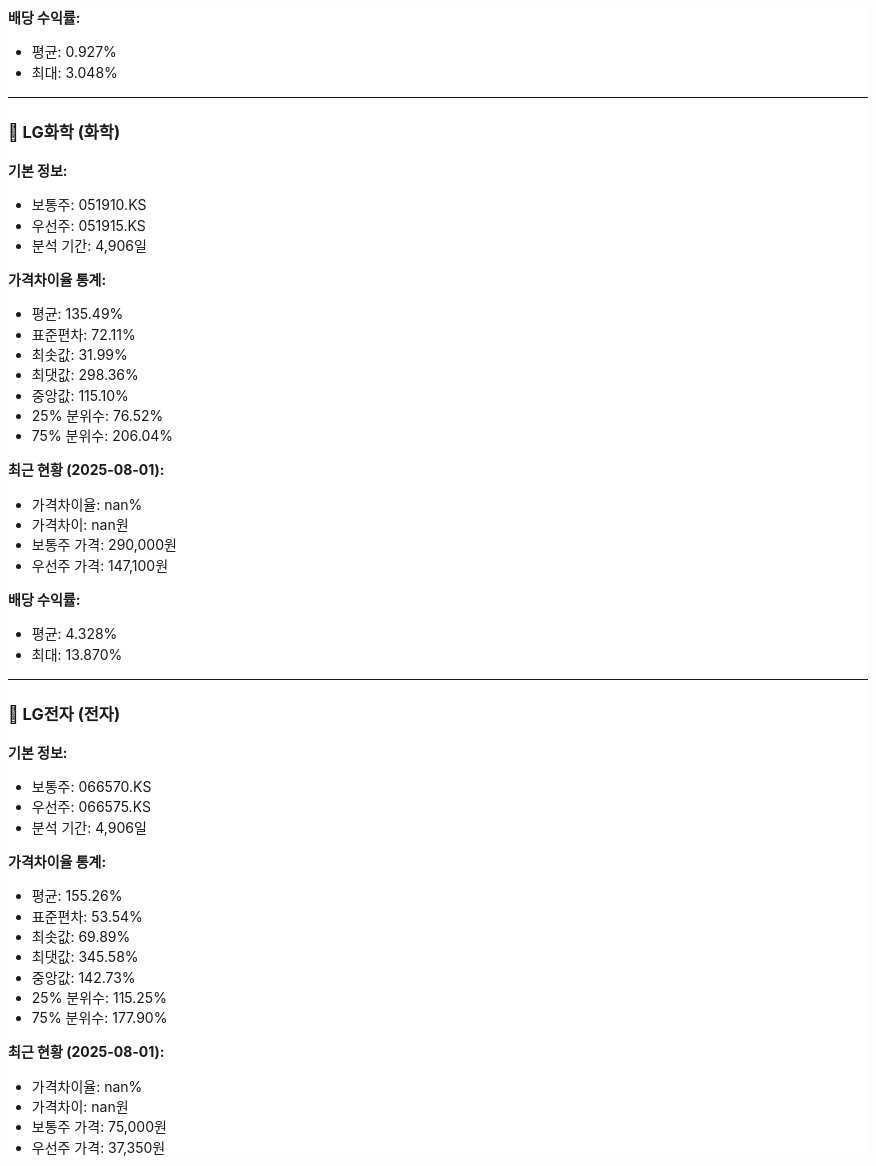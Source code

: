 **배당 수익률:**
- 평균: 0.927%
- 최대: 3.048%

---

### 🏢 LG화학 (화학)

**기본 정보:**
- 보통주: 051910.KS
- 우선주: 051915.KS
- 분석 기간: 4,906일

**가격차이율 통계:**
- 평균: 135.49%
- 표준편차: 72.11%
- 최솟값: 31.99%
- 최댓값: 298.36%
- 중앙값: 115.10%
- 25% 분위수: 76.52%
- 75% 분위수: 206.04%

**최근 현황 (2025-08-01):**
- 가격차이율: nan%
- 가격차이: nan원
- 보통주 가격: 290,000원
- 우선주 가격: 147,100원

**배당 수익률:**
- 평균: 4.328%
- 최대: 13.870%

---

### 🏢 LG전자 (전자)

**기본 정보:**
- 보통주: 066570.KS
- 우선주: 066575.KS
- 분석 기간: 4,906일

**가격차이율 통계:**
- 평균: 155.26%
- 표준편차: 53.54%
- 최솟값: 69.89%
- 최댓값: 345.58%
- 중앙값: 142.73%
- 25% 분위수: 115.25%
- 75% 분위수: 177.90%

**최근 현황 (2025-08-01):**
- 가격차이율: nan%
- 가격차이: nan원
- 보통주 가격: 75,000원
- 우선주 가격: 37,350원
